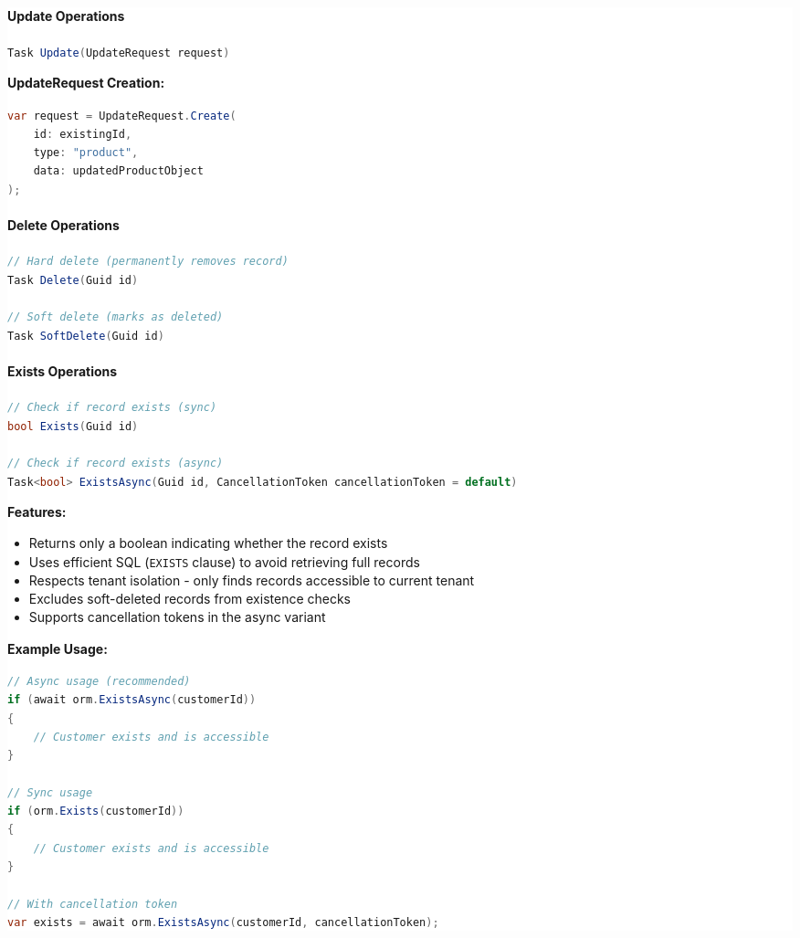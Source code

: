 #### Update Operations
```csharp
Task Update(UpdateRequest request)
```

**UpdateRequest Creation:**
```csharp
var request = UpdateRequest.Create(
    id: existingId,
    type: "product",
    data: updatedProductObject
);
```

#### Delete Operations
```csharp
// Hard delete (permanently removes record)
Task Delete(Guid id)

// Soft delete (marks as deleted)
Task SoftDelete(Guid id)
```

#### Exists Operations
```csharp
// Check if record exists (sync)
bool Exists(Guid id)

// Check if record exists (async)
Task<bool> ExistsAsync(Guid id, CancellationToken cancellationToken = default)
```

**Features:**
- Returns only a boolean indicating whether the record exists
- Uses efficient SQL (`EXISTS` clause) to avoid retrieving full records
- Respects tenant isolation - only finds records accessible to current tenant
- Excludes soft-deleted records from existence checks
- Supports cancellation tokens in the async variant

**Example Usage:**
```csharp
// Async usage (recommended)
if (await orm.ExistsAsync(customerId))
{
    // Customer exists and is accessible
}

// Sync usage
if (orm.Exists(customerId))
{
    // Customer exists and is accessible
}

// With cancellation token
var exists = await orm.ExistsAsync(customerId, cancellationToken);
```
